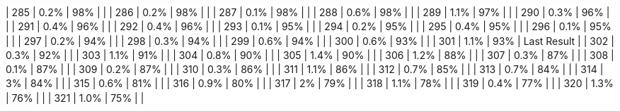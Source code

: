 | 285 | 0.2% | 98% |  |
| 286 | 0.2% | 98% |  |
| 287 | 0.1% | 98% |  |
| 288 | 0.6% | 98% |  |
| 289 | 1.1% | 97% |  |
| 290 | 0.3% | 96% |  |
| 291 | 0.4% | 96% |  |
| 292 | 0.4% | 96% |  |
| 293 | 0.1% | 95% |  |
| 294 | 0.2% | 95% |  |
| 295 | 0.4% | 95% |  |
| 296 | 0.1% | 95% |  |
| 297 | 0.2% | 94% |  |
| 298 | 0.3% | 94% |  |
| 299 | 0.6% | 94% |  |
| 300 | 0.6% | 93% |  |
| 301 | 1.1% | 93% | Last Result |
| 302 | 0.3% | 92% |  |
| 303 | 1.1% | 91% |  |
| 304 | 0.8% | 90% |  |
| 305 | 1.4% | 90% |  |
| 306 | 1.2% | 88% |  |
| 307 | 0.3% | 87% |  |
| 308 | 0.1% | 87% |  |
| 309 | 0.2% | 87% |  |
| 310 | 0.3% | 86% |  |
| 311 | 1.1% | 86% |  |
| 312 | 0.7% | 85% |  |
| 313 | 0.7% | 84% |  |
| 314 | 3% | 84% |  |
| 315 | 0.6% | 81% |  |
| 316 | 0.9% | 80% |  |
| 317 | 2% | 79% |  |
| 318 | 1.1% | 78% |  |
| 319 | 0.4% | 77% |  |
| 320 | 1.3% | 76% |  |
| 321 | 1.0% | 75% |  |